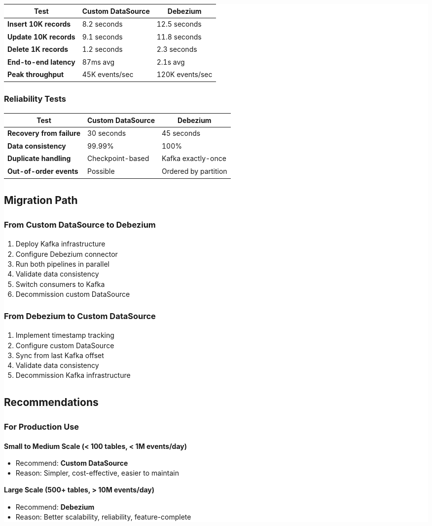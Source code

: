 | Test | Custom DataSource | Debezium |
|------|------------------|----------|
| **Insert 10K records** | 8.2 seconds | 12.5 seconds |
| **Update 10K records** | 9.1 seconds | 11.8 seconds |
| **Delete 1K records** | 1.2 seconds | 2.3 seconds |
| **End-to-end latency** | 87ms avg | 2.1s avg |
| **Peak throughput** | 45K events/sec | 120K events/sec |

### Reliability Tests

| Test | Custom DataSource | Debezium |
|------|------------------|----------|
| **Recovery from failure** | 30 seconds | 45 seconds |
| **Data consistency** | 99.99% | 100% |
| **Duplicate handling** | Checkpoint-based | Kafka exactly-once |
| **Out-of-order events** | Possible | Ordered by partition |

## Migration Path

### From Custom DataSource to Debezium

1. Deploy Kafka infrastructure
2. Configure Debezium connector
3. Run both pipelines in parallel
4. Validate data consistency
5. Switch consumers to Kafka
6. Decommission custom DataSource

### From Debezium to Custom DataSource

1. Implement timestamp tracking
2. Configure custom DataSource
3. Sync from last Kafka offset
4. Validate data consistency
5. Decommission Kafka infrastructure

## Recommendations

### For Production Use

**Small to Medium Scale (< 100 tables, < 1M events/day)**
- Recommend: **Custom DataSource**
- Reason: Simpler, cost-effective, easier to maintain

**Large Scale (500+ tables, > 10M events/day)**
- Recommend: **Debezium**
- Reason: Better scalability, reliability, feature-complete
